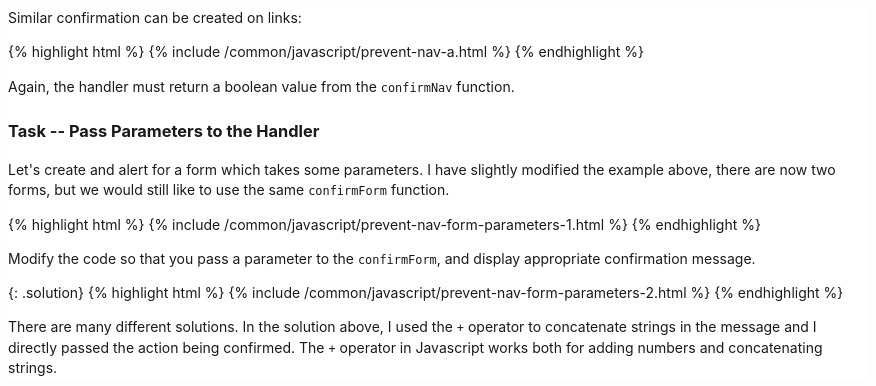 Similar confirmation can be created on links:

{% highlight html %}
{% include /common/javascript/prevent-nav-a.html %}
{% endhighlight %}

Again, the handler must return a boolean value from the `confirmNav` function.

### Task -- Pass Parameters to the Handler
Let's create and alert for a form which takes some parameters. I have slightly modified the example above, there
are now two forms, but we would still like to use the same `confirmForm` function.

{% highlight html %}
{% include /common/javascript/prevent-nav-form-parameters-1.html %}
{% endhighlight %}

Modify the code so that you pass a parameter to the `confirmForm`, and display appropriate confirmation message.

{: .solution}
{% highlight html %}
{% include /common/javascript/prevent-nav-form-parameters-2.html %}
{% endhighlight %}

There are many different solutions. In the solution above, I used the `+` operator to concatenate strings in
the message and I directly passed the action being confirmed. The `+` operator in Javascript works both for
adding numbers and concatenating strings.

